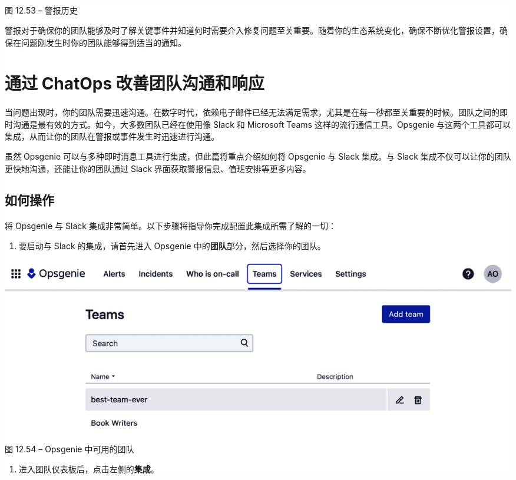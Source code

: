 图 12.53 – 警报历史

警报对于确保你的团队能够及时了解关键事件并知道何时需要介入修复问题至关重要。随着你的生态系统变化，确保不断优化警报设置，确保在问题刚发生时你的团队能够得到适当的通知。

# 通过 ChatOps 改善团队沟通和响应

当问题出现时，你的团队需要迅速沟通。在数字时代，依赖电子邮件已经无法满足需求，尤其是在每一秒都至关重要的时候。团队之间的即时沟通是最有效的方式。如今，大多数团队已经在使用像 Slack 和 Microsoft Teams 这样的流行通信工具。Opsgenie 与这两个工具都可以集成，从而让你的团队在警报或事件发生时迅速进行沟通。

虽然 Opsgenie 可以与多种即时消息工具进行集成，但此篇将重点介绍如何将 Opsgenie 与 Slack 集成。与 Slack 集成不仅可以让你的团队更快地沟通，还能让你的团队通过 Slack 界面获取警报信息、值班安排等更多内容。

## 如何操作

将 Opsgenie 与 Slack 集成非常简单。以下步骤将指导你完成配置此集成所需了解的一切：

1.  要启动与 Slack 的集成，请首先进入 Opsgenie 中的**团队**部分，然后选择你的团队。

![图 12.54 – Opsgenie 中可用的团队](img/B21937_12_54.jpg)

图 12.54 – Opsgenie 中可用的团队

1.  进入团队仪表板后，点击左侧的**集成**。
